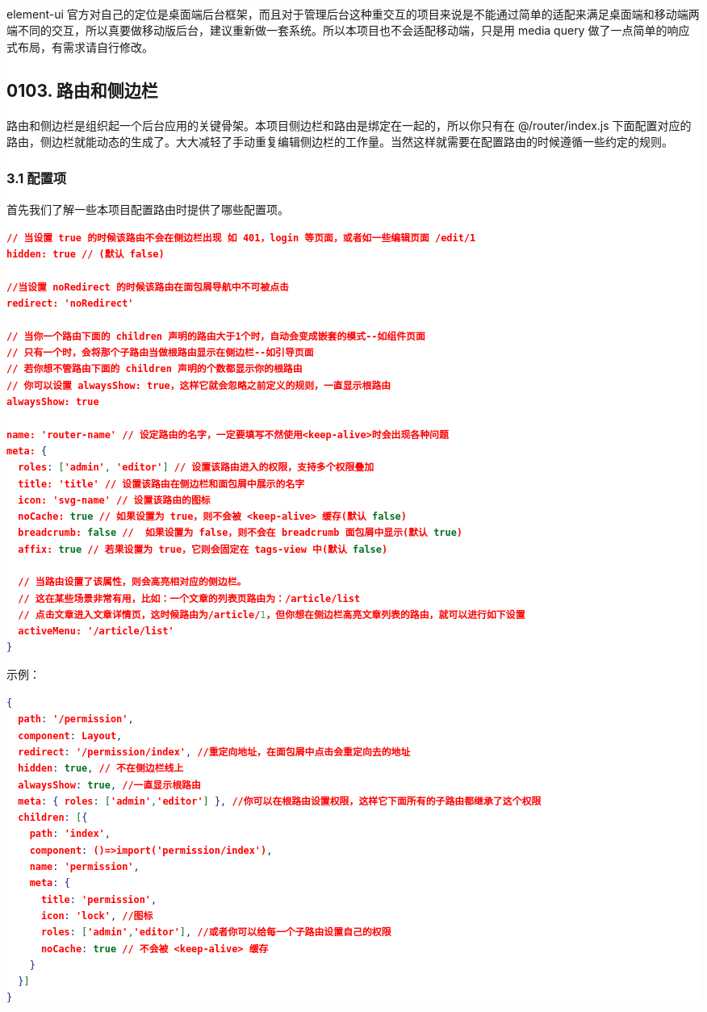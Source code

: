 element-ui 官方对自己的定位是桌面端后台框架，而且对于管理后台这种重交互的项目来说是不能通过简单的适配来满足桌面端和移动端两端不同的交互，所以真要做移动版后台，建议重新做一套系统。所以本项目也不会适配移动端，只是用 media query 做了一点简单的响应式布局，有需求请自行修改。

## 0103. 路由和侧边栏

路由和侧边栏是组织起一个后台应用的关键骨架。本项目侧边栏和路由是绑定在一起的，所以你只有在 @/router/index.js 下面配置对应的路由，侧边栏就能动态的生成了。大大减轻了手动重复编辑侧边栏的工作量。当然这样就需要在配置路由的时候遵循一些约定的规则。

### 3.1 配置项

首先我们了解一些本项目配置路由时提供了哪些配置项。

```json
// 当设置 true 的时候该路由不会在侧边栏出现 如 401，login 等页面，或者如一些编辑页面 /edit/1
hidden: true // (默认 false)

//当设置 noRedirect 的时候该路由在面包屑导航中不可被点击
redirect: 'noRedirect'

// 当你一个路由下面的 children 声明的路由大于1个时，自动会变成嵌套的模式--如组件页面
// 只有一个时，会将那个子路由当做根路由显示在侧边栏--如引导页面
// 若你想不管路由下面的 children 声明的个数都显示你的根路由
// 你可以设置 alwaysShow: true，这样它就会忽略之前定义的规则，一直显示根路由
alwaysShow: true

name: 'router-name' // 设定路由的名字，一定要填写不然使用<keep-alive>时会出现各种问题
meta: {
  roles: ['admin', 'editor'] // 设置该路由进入的权限，支持多个权限叠加
  title: 'title' // 设置该路由在侧边栏和面包屑中展示的名字
  icon: 'svg-name' // 设置该路由的图标
  noCache: true // 如果设置为 true，则不会被 <keep-alive> 缓存(默认 false)
  breadcrumb: false //  如果设置为 false，则不会在 breadcrumb 面包屑中显示(默认 true)
  affix: true // 若果设置为 true，它则会固定在 tags-view 中(默认 false)

  // 当路由设置了该属性，则会高亮相对应的侧边栏。
  // 这在某些场景非常有用，比如：一个文章的列表页路由为：/article/list
  // 点击文章进入文章详情页，这时候路由为/article/1，但你想在侧边栏高亮文章列表的路由，就可以进行如下设置
  activeMenu: '/article/list'
}
```

示例：

```json
{
  path: '/permission',
  component: Layout,
  redirect: '/permission/index', //重定向地址，在面包屑中点击会重定向去的地址
  hidden: true, // 不在侧边栏线上
  alwaysShow: true, //一直显示根路由
  meta: { roles: ['admin','editor'] }, //你可以在根路由设置权限，这样它下面所有的子路由都继承了这个权限
  children: [{
    path: 'index',
    component: ()=>import('permission/index'),
    name: 'permission',
    meta: {
      title: 'permission',
      icon: 'lock', //图标
      roles: ['admin','editor'], //或者你可以给每一个子路由设置自己的权限
      noCache: true // 不会被 <keep-alive> 缓存
    }
  }]
}
```


  [process.env.VUE_APP_BASE_API]: {